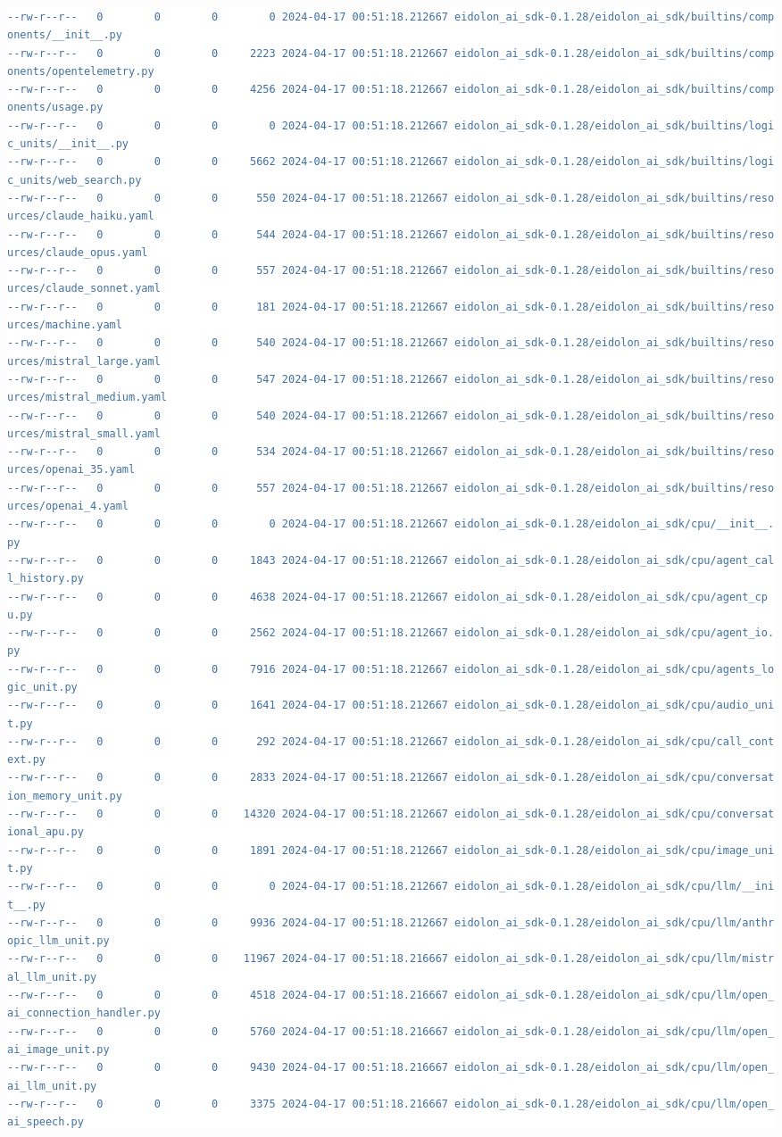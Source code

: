 ```diff
--rw-r--r--   0        0        0        0 2024-04-17 00:51:18.212667 eidolon_ai_sdk-0.1.28/eidolon_ai_sdk/builtins/components/__init__.py
--rw-r--r--   0        0        0     2223 2024-04-17 00:51:18.212667 eidolon_ai_sdk-0.1.28/eidolon_ai_sdk/builtins/components/opentelemetry.py
--rw-r--r--   0        0        0     4256 2024-04-17 00:51:18.212667 eidolon_ai_sdk-0.1.28/eidolon_ai_sdk/builtins/components/usage.py
--rw-r--r--   0        0        0        0 2024-04-17 00:51:18.212667 eidolon_ai_sdk-0.1.28/eidolon_ai_sdk/builtins/logic_units/__init__.py
--rw-r--r--   0        0        0     5662 2024-04-17 00:51:18.212667 eidolon_ai_sdk-0.1.28/eidolon_ai_sdk/builtins/logic_units/web_search.py
--rw-r--r--   0        0        0      550 2024-04-17 00:51:18.212667 eidolon_ai_sdk-0.1.28/eidolon_ai_sdk/builtins/resources/claude_haiku.yaml
--rw-r--r--   0        0        0      544 2024-04-17 00:51:18.212667 eidolon_ai_sdk-0.1.28/eidolon_ai_sdk/builtins/resources/claude_opus.yaml
--rw-r--r--   0        0        0      557 2024-04-17 00:51:18.212667 eidolon_ai_sdk-0.1.28/eidolon_ai_sdk/builtins/resources/claude_sonnet.yaml
--rw-r--r--   0        0        0      181 2024-04-17 00:51:18.212667 eidolon_ai_sdk-0.1.28/eidolon_ai_sdk/builtins/resources/machine.yaml
--rw-r--r--   0        0        0      540 2024-04-17 00:51:18.212667 eidolon_ai_sdk-0.1.28/eidolon_ai_sdk/builtins/resources/mistral_large.yaml
--rw-r--r--   0        0        0      547 2024-04-17 00:51:18.212667 eidolon_ai_sdk-0.1.28/eidolon_ai_sdk/builtins/resources/mistral_medium.yaml
--rw-r--r--   0        0        0      540 2024-04-17 00:51:18.212667 eidolon_ai_sdk-0.1.28/eidolon_ai_sdk/builtins/resources/mistral_small.yaml
--rw-r--r--   0        0        0      534 2024-04-17 00:51:18.212667 eidolon_ai_sdk-0.1.28/eidolon_ai_sdk/builtins/resources/openai_35.yaml
--rw-r--r--   0        0        0      557 2024-04-17 00:51:18.212667 eidolon_ai_sdk-0.1.28/eidolon_ai_sdk/builtins/resources/openai_4.yaml
--rw-r--r--   0        0        0        0 2024-04-17 00:51:18.212667 eidolon_ai_sdk-0.1.28/eidolon_ai_sdk/cpu/__init__.py
--rw-r--r--   0        0        0     1843 2024-04-17 00:51:18.212667 eidolon_ai_sdk-0.1.28/eidolon_ai_sdk/cpu/agent_call_history.py
--rw-r--r--   0        0        0     4638 2024-04-17 00:51:18.212667 eidolon_ai_sdk-0.1.28/eidolon_ai_sdk/cpu/agent_cpu.py
--rw-r--r--   0        0        0     2562 2024-04-17 00:51:18.212667 eidolon_ai_sdk-0.1.28/eidolon_ai_sdk/cpu/agent_io.py
--rw-r--r--   0        0        0     7916 2024-04-17 00:51:18.212667 eidolon_ai_sdk-0.1.28/eidolon_ai_sdk/cpu/agents_logic_unit.py
--rw-r--r--   0        0        0     1641 2024-04-17 00:51:18.212667 eidolon_ai_sdk-0.1.28/eidolon_ai_sdk/cpu/audio_unit.py
--rw-r--r--   0        0        0      292 2024-04-17 00:51:18.212667 eidolon_ai_sdk-0.1.28/eidolon_ai_sdk/cpu/call_context.py
--rw-r--r--   0        0        0     2833 2024-04-17 00:51:18.212667 eidolon_ai_sdk-0.1.28/eidolon_ai_sdk/cpu/conversation_memory_unit.py
--rw-r--r--   0        0        0    14320 2024-04-17 00:51:18.212667 eidolon_ai_sdk-0.1.28/eidolon_ai_sdk/cpu/conversational_apu.py
--rw-r--r--   0        0        0     1891 2024-04-17 00:51:18.212667 eidolon_ai_sdk-0.1.28/eidolon_ai_sdk/cpu/image_unit.py
--rw-r--r--   0        0        0        0 2024-04-17 00:51:18.212667 eidolon_ai_sdk-0.1.28/eidolon_ai_sdk/cpu/llm/__init__.py
--rw-r--r--   0        0        0     9936 2024-04-17 00:51:18.212667 eidolon_ai_sdk-0.1.28/eidolon_ai_sdk/cpu/llm/anthropic_llm_unit.py
--rw-r--r--   0        0        0    11967 2024-04-17 00:51:18.216667 eidolon_ai_sdk-0.1.28/eidolon_ai_sdk/cpu/llm/mistral_llm_unit.py
--rw-r--r--   0        0        0     4518 2024-04-17 00:51:18.216667 eidolon_ai_sdk-0.1.28/eidolon_ai_sdk/cpu/llm/open_ai_connection_handler.py
--rw-r--r--   0        0        0     5760 2024-04-17 00:51:18.216667 eidolon_ai_sdk-0.1.28/eidolon_ai_sdk/cpu/llm/open_ai_image_unit.py
--rw-r--r--   0        0        0     9430 2024-04-17 00:51:18.216667 eidolon_ai_sdk-0.1.28/eidolon_ai_sdk/cpu/llm/open_ai_llm_unit.py
--rw-r--r--   0        0        0     3375 2024-04-17 00:51:18.216667 eidolon_ai_sdk-0.1.28/eidolon_ai_sdk/cpu/llm/open_ai_speech.py
```